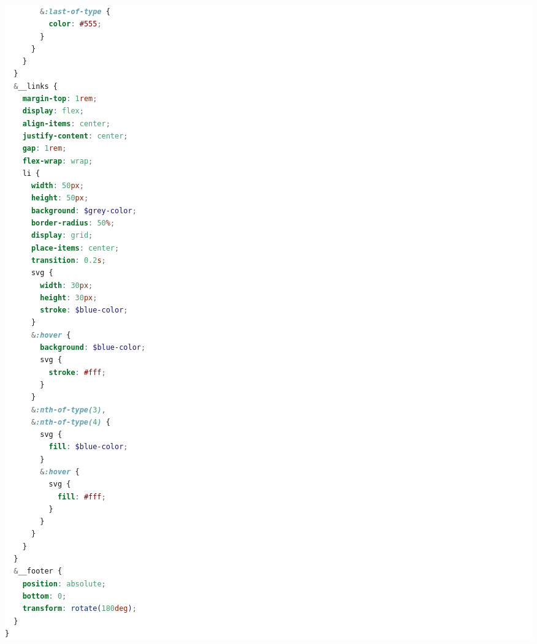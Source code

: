 ```scss
        &:last-of-type {
          color: #555;
        }
      }
    }
  }
  &__links {
    margin-top: 1rem;
    display: flex;
    align-items: center;
    justify-content: center;
    gap: 1rem;
    flex-wrap: wrap;
    li {
      width: 50px;
      height: 50px;
      background: $grey-color;
      border-radius: 50%;
      display: grid;
      place-items: center;
      transition: 0.2s;
      svg {
        width: 30px;
        height: 30px;
        stroke: $blue-color;
      }
      &:hover {
        background: $blue-color;
        svg {
          stroke: #fff;
        }
      }
      &:nth-of-type(3),
      &:nth-of-type(4) {
        svg {
          fill: $blue-color;
        }
        &:hover {
          svg {
            fill: #fff;
          }
        }
      }
    }
  }
  &__footer {
    position: absolute;
    bottom: 0;
    transform: rotate(180deg);
  }
}
```
